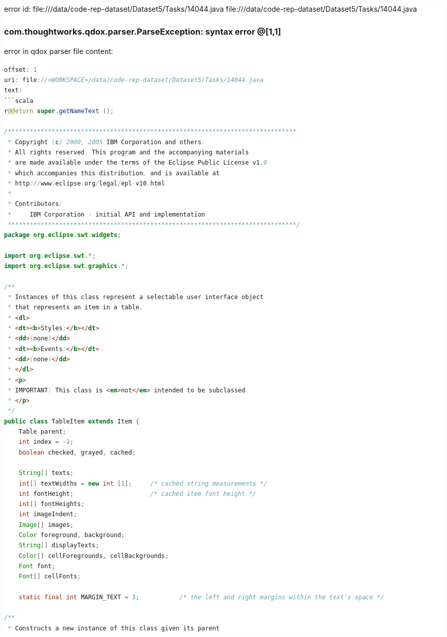 error id: file://<WORKSPACE>/data/code-rep-dataset/Dataset5/Tasks/14044.java
file://<WORKSPACE>/data/code-rep-dataset/Dataset5/Tasks/14044.java
### com.thoughtworks.qdox.parser.ParseException: syntax error @[1,1]

error in qdox parser
file content:
```java
offset: 1
uri: file://<WORKSPACE>/data/code-rep-dataset/Dataset5/Tasks/14044.java
text:
```scala
r@@eturn super.getNameText ();

/*******************************************************************************
 * Copyright (c) 2000, 2005 IBM Corporation and others.
 * All rights reserved. This program and the accompanying materials
 * are made available under the terms of the Eclipse Public License v1.0
 * which accompanies this distribution, and is available at
 * http://www.eclipse.org/legal/epl-v10.html
 *
 * Contributors:
 *     IBM Corporation - initial API and implementation
 *******************************************************************************/
package org.eclipse.swt.widgets;

import org.eclipse.swt.*;
import org.eclipse.swt.graphics.*;

/**
 * Instances of this class represent a selectable user interface object
 * that represents an item in a table.
 * <dl>
 * <dt><b>Styles:</b></dt>
 * <dd>(none)</dd>
 * <dt><b>Events:</b></dt>
 * <dd>(none)</dd>
 * </dl>
 * <p>
 * IMPORTANT: This class is <em>not</em> intended to be subclassed.
 * </p>
 */
public class TableItem extends Item {
	Table parent;
	int index = -1;
	boolean checked, grayed, cached;

	String[] texts;
	int[] textWidths = new int [1];		/* cached string measurements */
	int fontHeight;						/* cached item font height */
	int[] fontHeights;
	int imageIndent;
	Image[] images;
	Color foreground, background;
	String[] displayTexts;
	Color[] cellForegrounds, cellBackgrounds;
	Font font;
	Font[] cellFonts;
	
	static final int MARGIN_TEXT = 3;			/* the left and right margins within the text's space */

/**
 * Constructs a new instance of this class given its parent
```